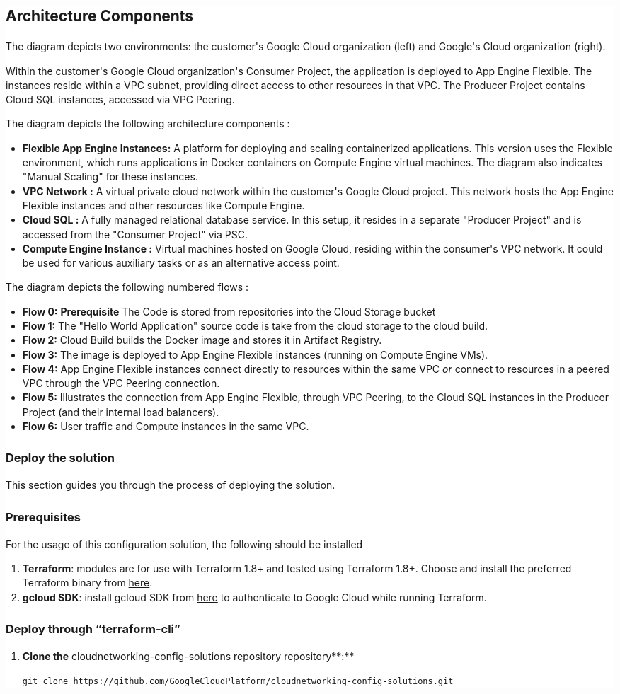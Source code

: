 ## Architecture Components

The diagram depicts two environments: the customer's Google Cloud organization (left) and Google's Cloud organization (right).

Within the customer's Google Cloud organization's Consumer Project, the application is deployed to App Engine Flexible. The instances reside within a VPC subnet, providing direct access to other resources in that VPC. The Producer Project contains Cloud SQL instances, accessed via VPC Peering.

The diagram depicts the following architecture components :

* **Flexible App Engine Instances:** A platform for deploying and scaling containerized applications. This version uses the Flexible environment, which runs applications in Docker containers on Compute Engine virtual machines. The diagram also indicates "Manual Scaling" for these instances.
* **VPC Network :** A virtual private cloud network within the customer's Google Cloud project. This network hosts the App Engine Flexible instances and other resources like Compute Engine.
* **Cloud SQL :** A fully managed relational database service. In this setup, it resides in a separate "Producer Project" and is accessed from the "Consumer Project" via PSC.
* **Compute Engine Instance :** Virtual machines hosted on Google Cloud, residing within the consumer's VPC network. It could be used for various auxiliary tasks or as an alternative access point.

The diagram depicts the following numbered flows :

-   **Flow 0:** **Prerequisite** The Code is stored from repositories into the Cloud Storage bucket
-   **Flow 1:** The "Hello World Application" source code is take from the cloud storage to the cloud build.
-   **Flow 2:** Cloud Build builds the Docker image and stores it in Artifact Registry.
-   **Flow 3:** The image is deployed to App Engine Flexible instances (running on Compute Engine VMs).
-   **Flow 4:** App Engine Flexible instances connect directly to resources within the same VPC *or* connect to resources in a peered VPC through the VPC Peering connection.
-   **Flow 5:**  Illustrates the connection from App Engine Flexible, through VPC Peering, to the Cloud SQL instances in the Producer Project (and their internal load balancers).
-   **Flow 6:** User traffic and Compute instances in the same VPC.

### Deploy the solution

This section guides you through the process of deploying the solution.

### Prerequisites

For the usage of this configuration solution, the following should be installed

1. **Terraform**: modules are for use with Terraform 1.8+ and tested using Terraform 1.8+. Choose and install the preferred Terraform binary from [here](https://releases.hashicorp.com/terraform/).
2. **gcloud SDK**: install gcloud SDK from [here](https://cloud.google.com/sdk/docs/install) to authenticate to Google Cloud while running Terraform.

####

### Deploy through “terraform-cli”

1. **Clone the** cloudnetworking-config-solutions repository repository**:**

    ```
    git clone https://github.com/GoogleCloudPlatform/cloudnetworking-config-solutions.git
    ```
